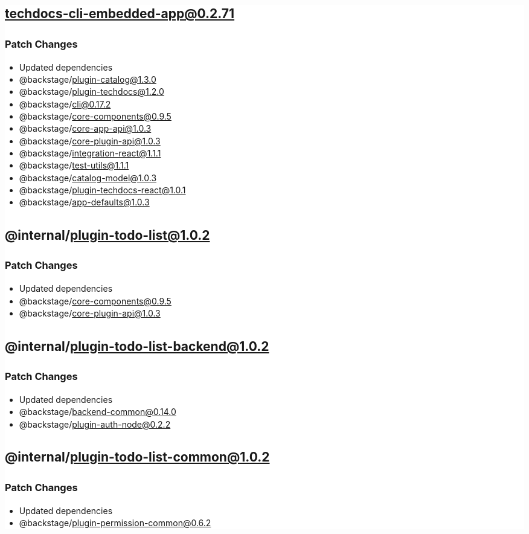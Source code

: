 ## techdocs-cli-embedded-app@0.2.71

### Patch Changes

- Updated dependencies
 - @backstage/plugin-catalog@1.3.0
 - @backstage/plugin-techdocs@1.2.0
 - @backstage/cli@0.17.2
 - @backstage/core-components@0.9.5
 - @backstage/core-app-api@1.0.3
 - @backstage/core-plugin-api@1.0.3
 - @backstage/integration-react@1.1.1
 - @backstage/test-utils@1.1.1
 - @backstage/catalog-model@1.0.3
 - @backstage/plugin-techdocs-react@1.0.1
 - @backstage/app-defaults@1.0.3

## @internal/plugin-todo-list@1.0.2

### Patch Changes

- Updated dependencies
 - @backstage/core-components@0.9.5
 - @backstage/core-plugin-api@1.0.3

## @internal/plugin-todo-list-backend@1.0.2

### Patch Changes

- Updated dependencies
 - @backstage/backend-common@0.14.0
 - @backstage/plugin-auth-node@0.2.2

## @internal/plugin-todo-list-common@1.0.2

### Patch Changes

- Updated dependencies
 - @backstage/plugin-permission-common@0.6.2
